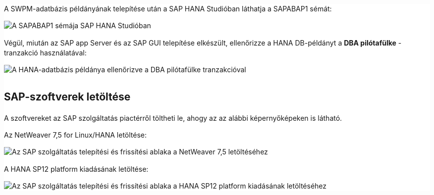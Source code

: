 A SWPM-adatbázis példányának telepítése után a SAP HANA Studióban láthatja a SAPABAP1 sémát:

![A SAPABAP1 sémája SAP HANA Studióban](./media/hana-get-started/image038b.jpg)

Végül, miután az SAP app Server és az SAP GUI telepítése elkészült, ellenőrizze a HANA DB-példányt a **DBA pilótafülke** -tranzakció használatával:

![A HANA-adatbázis példánya ellenőrizve a DBA pilótafülke tranzakcióval](./media/hana-get-started/image039b.jpg)


## <a name="sap-software-downloads"></a>SAP-szoftverek letöltése
A szoftvereket az SAP szolgáltatás piactérről töltheti le, ahogy az az alábbi képernyőképeken is látható.

Az NetWeaver 7,5 for Linux/HANA letöltése:

 ![Az SAP szolgáltatás telepítési és frissítési ablaka a NetWeaver 7,5 letöltéséhez](./media/hana-get-started/image001.jpg)

A HANA SP12 platform kiadásának letöltése:

 ![Az SAP szolgáltatás telepítési és frissítési ablaka a HANA SP12 platform kiadásának letöltéséhez](./media/hana-get-started/image002.jpg)


